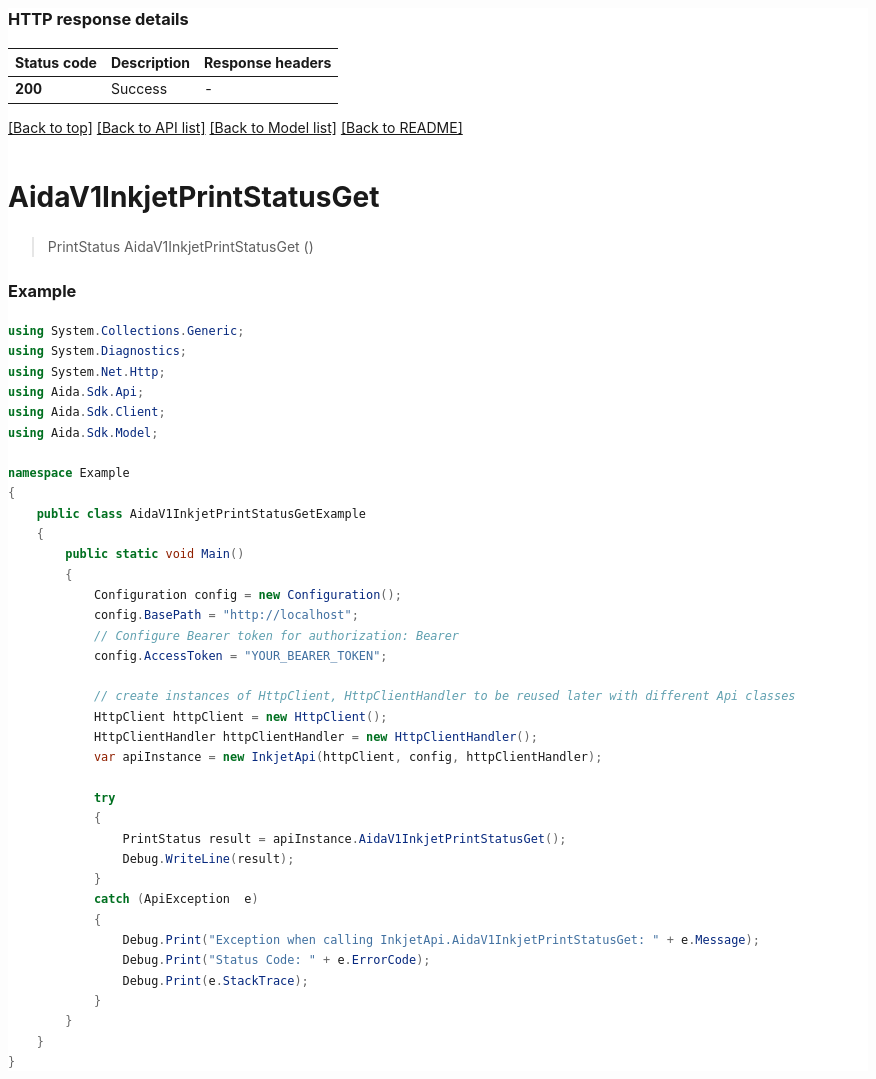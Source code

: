 ### HTTP response details
| Status code | Description | Response headers |
|-------------|-------------|------------------|
| **200** | Success |  -  |

[[Back to top]](#) [[Back to API list]](../README.md#documentation-for-api-endpoints) [[Back to Model list]](../README.md#documentation-for-models) [[Back to README]](../README.md)

<a id="aidav1inkjetprintstatusget"></a>
# **AidaV1InkjetPrintStatusGet**
> PrintStatus AidaV1InkjetPrintStatusGet ()



### Example
```csharp
using System.Collections.Generic;
using System.Diagnostics;
using System.Net.Http;
using Aida.Sdk.Api;
using Aida.Sdk.Client;
using Aida.Sdk.Model;

namespace Example
{
    public class AidaV1InkjetPrintStatusGetExample
    {
        public static void Main()
        {
            Configuration config = new Configuration();
            config.BasePath = "http://localhost";
            // Configure Bearer token for authorization: Bearer
            config.AccessToken = "YOUR_BEARER_TOKEN";

            // create instances of HttpClient, HttpClientHandler to be reused later with different Api classes
            HttpClient httpClient = new HttpClient();
            HttpClientHandler httpClientHandler = new HttpClientHandler();
            var apiInstance = new InkjetApi(httpClient, config, httpClientHandler);

            try
            {
                PrintStatus result = apiInstance.AidaV1InkjetPrintStatusGet();
                Debug.WriteLine(result);
            }
            catch (ApiException  e)
            {
                Debug.Print("Exception when calling InkjetApi.AidaV1InkjetPrintStatusGet: " + e.Message);
                Debug.Print("Status Code: " + e.ErrorCode);
                Debug.Print(e.StackTrace);
            }
        }
    }
}
```
